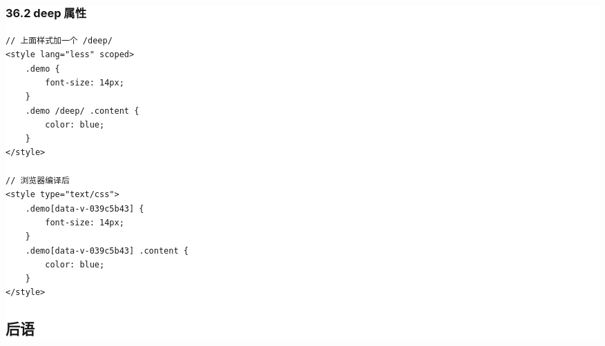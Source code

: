 ### 36.2 deep 属性

```vue
// 上面样式加一个 /deep/
<style lang="less" scoped>
    .demo {
        font-size: 14px;
    }
    .demo /deep/ .content {
        color: blue;
    }
</style>

// 浏览器编译后
<style type="text/css">
    .demo[data-v-039c5b43] {
        font-size: 14px;
    }
    .demo[data-v-039c5b43] .content {
        color: blue;
    }
</style>
```

## 后语

